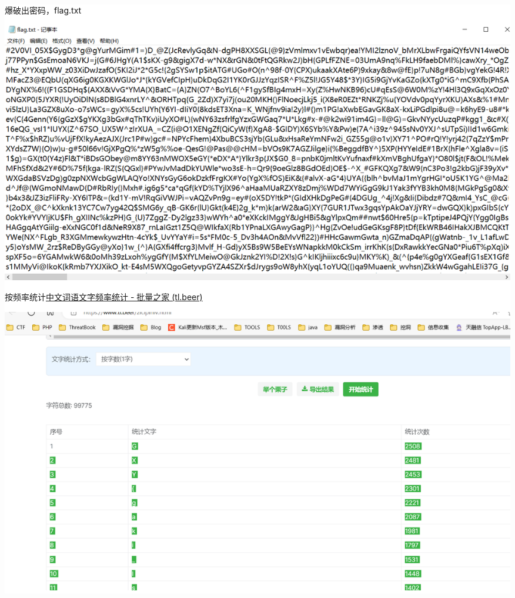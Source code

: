 爆破出密码，flag.txt

![image-20231206100411077](images/92.png)

按频率统计[中文词语文字频率统计 - 批量之家 (tl.beer)](https://www.tl.beer/zicipinlv.html)

![image-20231206100805221](images/93.png)
